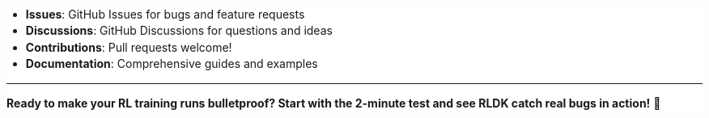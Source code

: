 - **Issues**: GitHub Issues for bugs and feature requests
- **Discussions**: GitHub Discussions for questions and ideas
- **Contributions**: Pull requests welcome!
- **Documentation**: Comprehensive guides and examples

---

**Ready to make your RL training runs bulletproof? Start with the 2-minute test and see RLDK catch real bugs in action!** 🚀